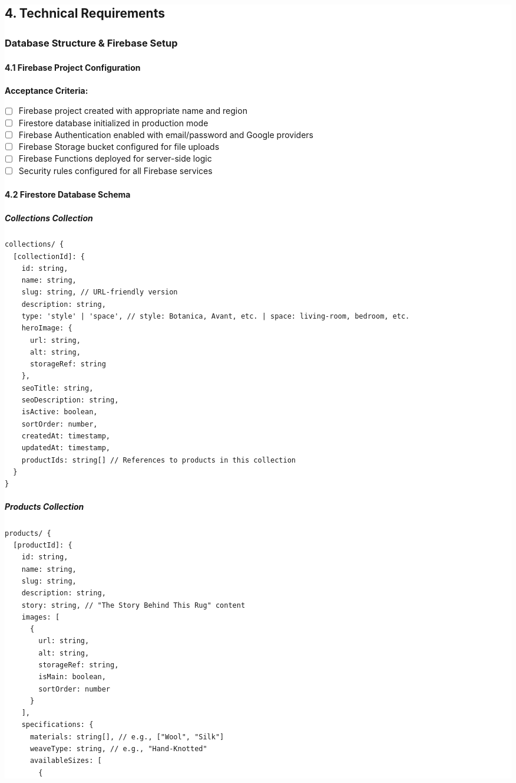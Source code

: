 ## 4. Technical Requirements

### Database Structure & Firebase Setup

#### 4.1 Firebase Project Configuration
**Acceptance Criteria:**
- [ ] Firebase project created with appropriate name and region
- [ ] Firestore database initialized in production mode
- [ ] Firebase Authentication enabled with email/password and Google providers
- [ ] Firebase Storage bucket configured for file uploads
- [ ] Firebase Functions deployed for server-side logic
- [ ] Security rules configured for all Firebase services

#### 4.2 Firestore Database Schema

##### Collections Collection
```
collections/ {
  [collectionId]: {
    id: string,
    name: string,
    slug: string, // URL-friendly version
    description: string,
    type: 'style' | 'space', // style: Botanica, Avant, etc. | space: living-room, bedroom, etc.
    heroImage: {
      url: string,
      alt: string,
      storageRef: string
    },
    seoTitle: string,
    seoDescription: string,
    isActive: boolean,
    sortOrder: number,
    createdAt: timestamp,
    updatedAt: timestamp,
    productIds: string[] // References to products in this collection
  }
}
```

##### Products Collection
```
products/ {
  [productId]: {
    id: string,
    name: string,
    slug: string,
    description: string,
    story: string, // "The Story Behind This Rug" content
    images: [
      {
        url: string,
        alt: string,
        storageRef: string,
        isMain: boolean,
        sortOrder: number
      }
    ],
    specifications: {
      materials: string[], // e.g., ["Wool", "Silk"]
      weaveType: string, // e.g., "Hand-Knotted"
      availableSizes: [
        {
```

  [pageId]: {
  [leadId]: {
  [userId]: {